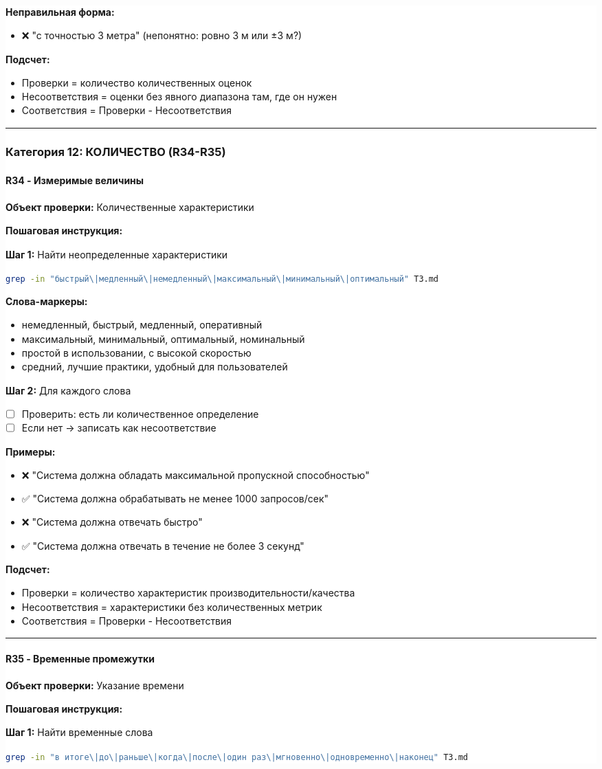 **Неправильная форма:**
- ❌ "с точностью 3 метра" (непонятно: ровно 3 м или ±3 м?)

**Подсчет:**
- Проверки = количество количественных оценок
- Несоответствия = оценки без явного диапазона там, где он нужен
- Соответствия = Проверки - Несоответствия

---

### Категория 12: КОЛИЧЕСТВО (R34-R35)

#### R34 - Измеримые величины

**Объект проверки:** Количественные характеристики

**Пошаговая инструкция:**

**Шаг 1:** Найти неопределенные характеристики
```bash
grep -in "быстрый\|медленный\|немедленный\|максимальный\|минимальный\|оптимальный" ТЗ.md
```

**Слова-маркеры:**
- немедленный, быстрый, медленный, оперативный
- максимальный, минимальный, оптимальный, номинальный
- простой в использовании, с высокой скоростью
- средний, лучшие практики, удобный для пользователей

**Шаг 2:** Для каждого слова
- [ ] Проверить: есть ли количественное определение
- [ ] Если нет → записать как несоответствие

**Примеры:**
- ❌ "Система должна обладать максимальной пропускной способностью"
- ✅ "Система должна обрабатывать не менее 1000 запросов/сек"

- ❌ "Система должна отвечать быстро"
- ✅ "Система должна отвечать в течение не более 3 секунд"

**Подсчет:**
- Проверки = количество характеристик производительности/качества
- Несоответствия = характеристики без количественных метрик
- Соответствия = Проверки - Несоответствия

---

#### R35 - Временные промежутки

**Объект проверки:** Указание времени

**Пошаговая инструкция:**

**Шаг 1:** Найти временные слова
```bash
grep -in "в итоге\|до\|раньше\|когда\|после\|один раз\|мгновенно\|одновременно\|наконец" ТЗ.md
```

